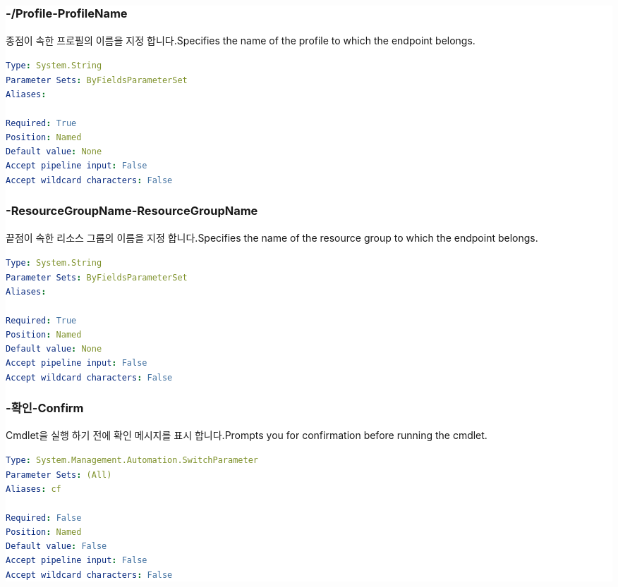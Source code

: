 ### <span data-ttu-id="d623e-122">-/Profile</span><span class="sxs-lookup"><span data-stu-id="d623e-122">-ProfileName</span></span>
<span data-ttu-id="d623e-123">종점이 속한 프로필의 이름을 지정 합니다.</span><span class="sxs-lookup"><span data-stu-id="d623e-123">Specifies the name of the profile to which the endpoint belongs.</span></span>

```yaml
Type: System.String
Parameter Sets: ByFieldsParameterSet
Aliases:

Required: True
Position: Named
Default value: None
Accept pipeline input: False
Accept wildcard characters: False
```

### <span data-ttu-id="d623e-124">-ResourceGroupName</span><span class="sxs-lookup"><span data-stu-id="d623e-124">-ResourceGroupName</span></span>
<span data-ttu-id="d623e-125">끝점이 속한 리소스 그룹의 이름을 지정 합니다.</span><span class="sxs-lookup"><span data-stu-id="d623e-125">Specifies the name of the resource group to which the endpoint belongs.</span></span>

```yaml
Type: System.String
Parameter Sets: ByFieldsParameterSet
Aliases:

Required: True
Position: Named
Default value: None
Accept pipeline input: False
Accept wildcard characters: False
```

### <span data-ttu-id="d623e-126">-확인</span><span class="sxs-lookup"><span data-stu-id="d623e-126">-Confirm</span></span>
<span data-ttu-id="d623e-127">Cmdlet을 실행 하기 전에 확인 메시지를 표시 합니다.</span><span class="sxs-lookup"><span data-stu-id="d623e-127">Prompts you for confirmation before running the cmdlet.</span></span>

```yaml
Type: System.Management.Automation.SwitchParameter
Parameter Sets: (All)
Aliases: cf

Required: False
Position: Named
Default value: False
Accept pipeline input: False
Accept wildcard characters: False
```
